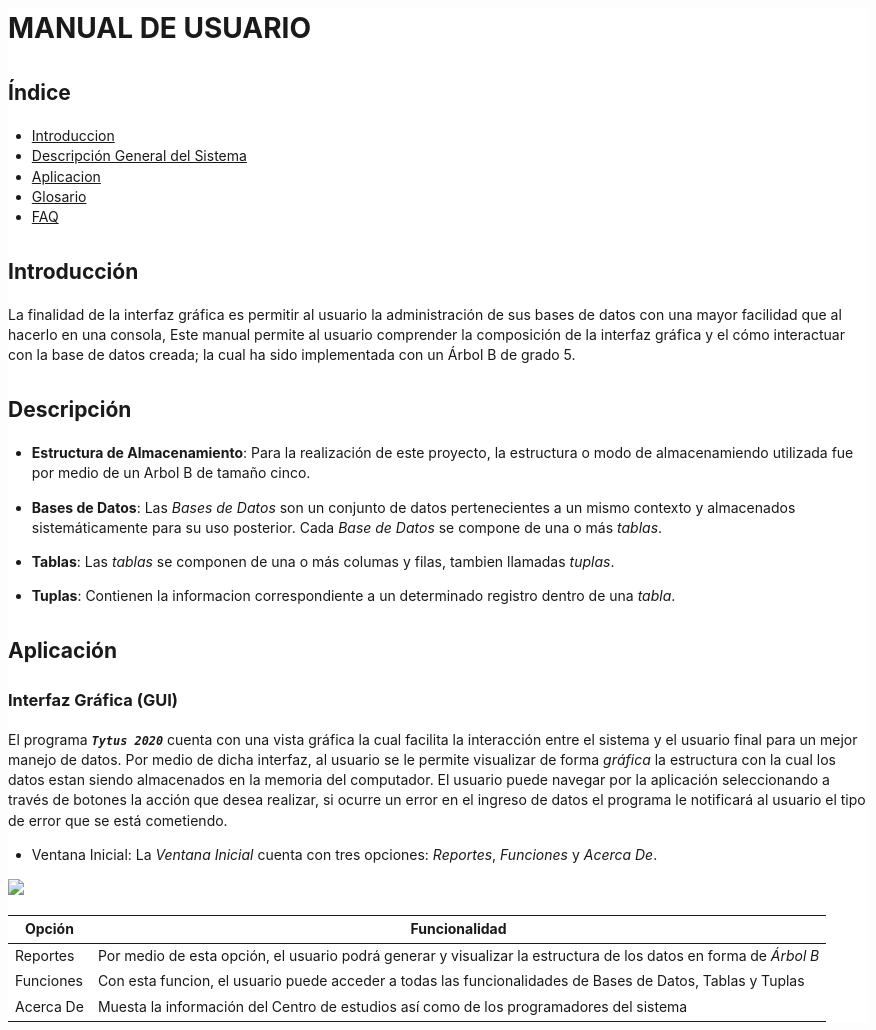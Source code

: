 MANUAL DE USUARIO
===================
## Índice
- [Introduccion](#introduccion)
- [Descripción General del Sistema](#descrip)
- [Aplicacion](#apli)
- [Glosario](#glosario)
- [FAQ](#questions)

<div id='introduccion'/>

## Introducción
La finalidad de la interfaz gráfica es permitir al usuario la administración de sus bases de datos con una mayor facilidad que al hacerlo en una consola, Este manual permite al usuario comprender la composición de la interfaz gráfica y el cómo interactuar con la base de datos creada; la cual ha sido implementada con un Árbol B de grado 5. 

<div id='descrip'/>

## Descripción

  - **Estructura de Almacenamiento**: 
Para la realización de este proyecto, la estructura o modo de almacenamiendo utilizada fue por medio de un Arbol B de tamaño cinco.
  - **Bases de Datos**:
Las _Bases de Datos_ son un conjunto de datos pertenecientes a un mismo contexto y almacenados sistemáticamente para su uso posterior. Cada _Base de Datos_ se compone de una o más _tablas_.
  
  - **Tablas**:
Las _tablas_ se componen de una o más columas y filas, tambien llamadas _tuplas_.

 - **Tuplas**:
Contienen la informacion correspondiente a un determinado registro dentro de una _tabla_.  

<div id='apli'/>

## Aplicación
### Interfaz Gráfica (GUI)
El programa **_`Tytus 2020`_** cuenta con una vista gráfica la cual facilita la interacción entre el sistema y el usuario final para un mejor manejo de datos. Por medio de dicha interfaz, al usuario se le permite visualizar de forma _gráfica_ la estructura con la cual los datos estan siendo almacenados en la memoria del computador. El usuario puede navegar por la aplicación seleccionando a través de botones la acción que desea realizar, si ocurre un error en el ingreso de datos el programa le notificará al usuario el tipo de error que se está cometiendo. 

- Ventana Inicial: La _Ventana Inicial_ cuenta con tres opciones: *Reportes*, *Funciones* y *_Acerca De_*.

![](https://github.com/tytusdb/tytus/tree/main/storage/team17/docs/img/Init.png)

   | **Opción** | **Funcionalidad** |
   | ---------- | ----------------- |
   | Reportes   | Por medio de esta opción, el usuario podrá generar y visualizar la estructura de los datos en forma de _Árbol B_ |
   | Funciones  | Con esta funcion, el usuario puede acceder a todas las funcionalidades de Bases de Datos, Tablas y Tuplas  |
   | Acerca De  | Muesta la información del Centro de estudios así como de los programadores del sistema |
     